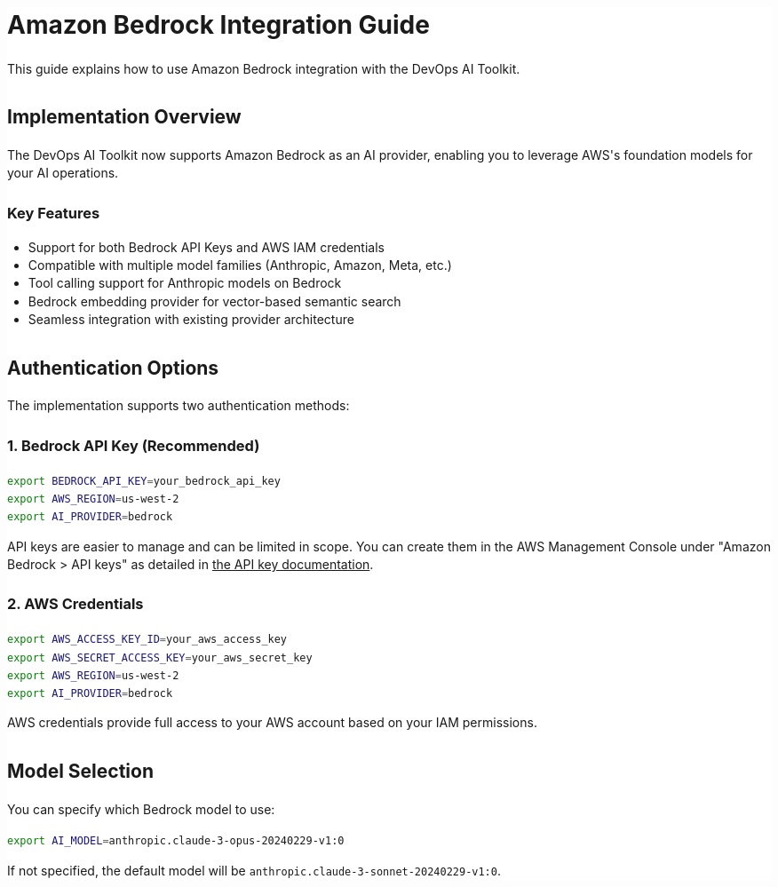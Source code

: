 # Amazon Bedrock Integration Guide

This guide explains how to use Amazon Bedrock integration with the DevOps AI Toolkit.

## Implementation Overview

The DevOps AI Toolkit now supports Amazon Bedrock as an AI provider, enabling you to leverage AWS's foundation models for your AI operations.

### Key Features

- Support for both Bedrock API Keys and AWS IAM credentials
- Compatible with multiple model families (Anthropic, Amazon, Meta, etc.)
- Tool calling support for Anthropic models on Bedrock
- Bedrock embedding provider for vector-based semantic search
- Seamless integration with existing provider architecture

## Authentication Options

The implementation supports two authentication methods:

### 1. Bedrock API Key (Recommended)

```bash
export BEDROCK_API_KEY=your_bedrock_api_key
export AWS_REGION=us-west-2
export AI_PROVIDER=bedrock
```

API keys are easier to manage and can be limited in scope. You can create them in the AWS Management Console under "Amazon Bedrock > API keys" as detailed in [the API key documentation](https://docs.aws.amazon.com/bedrock/latest/userguide/api-keys.html).

### 2. AWS Credentials

```bash
export AWS_ACCESS_KEY_ID=your_aws_access_key
export AWS_SECRET_ACCESS_KEY=your_aws_secret_key
export AWS_REGION=us-west-2
export AI_PROVIDER=bedrock
```

AWS credentials provide full access to your AWS account based on your IAM permissions.

## Model Selection

You can specify which Bedrock model to use:

```bash
export AI_MODEL=anthropic.claude-3-opus-20240229-v1:0
```

If not specified, the default model will be `anthropic.claude-3-sonnet-20240229-v1:0`.
